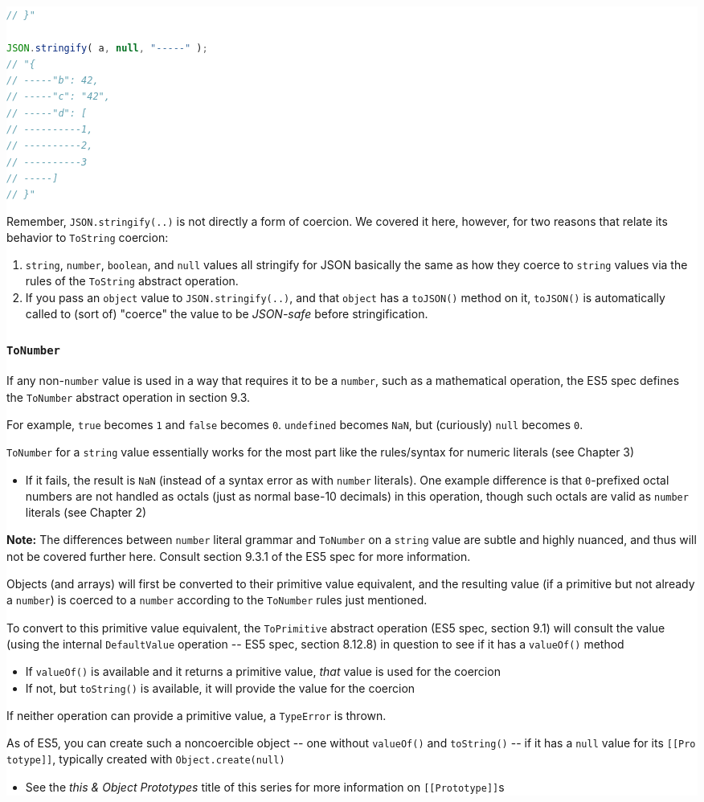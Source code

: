 ```js
// }"

JSON.stringify( a, null, "-----" );
// "{
// -----"b": 42,
// -----"c": "42",
// -----"d": [
// ----------1,
// ----------2,
// ----------3
// -----]
// }"
```

Remember, `JSON.stringify(..)` is not directly a form of coercion. We covered it here, however, for two reasons that relate its behavior to `ToString` coercion:

1. `string`, `number`, `boolean`, and `null` values all stringify for JSON basically the same as how they coerce to `string` values via the rules of the `ToString` abstract operation.
2. If you pass an `object` value to `JSON.stringify(..)`, and that `object` has a `toJSON()` method on it, `toJSON()` is automatically called to (sort of) "coerce" the value to be *JSON-safe* before stringification.

### `ToNumber`

If any non-`number` value is used in a way that requires it to be a `number`, such as a mathematical operation, the ES5 spec defines the `ToNumber` abstract operation in section 9.3.

For example, `true` becomes `1` and `false` becomes `0`. `undefined` becomes `NaN`, but (curiously) `null` becomes `0`.

`ToNumber` for a `string` value essentially works for the most part like the rules/syntax for numeric literals (see Chapter 3)
- If it fails, the result is `NaN` (instead of a syntax error as with `number` literals). One example difference is that `0`-prefixed octal numbers are not handled as octals (just as normal base-10 decimals) in this operation, though such octals are valid as `number` literals (see Chapter 2)

**Note:** The differences between `number` literal grammar and `ToNumber` on a `string` value are subtle and highly nuanced, and thus will not be covered further here. Consult section 9.3.1 of the ES5 spec for more information.

Objects (and arrays) will first be converted to their primitive value equivalent, and the resulting value (if a primitive but not already a `number`) is coerced to a `number` according to the `ToNumber` rules just mentioned.

To convert to this primitive value equivalent, the `ToPrimitive` abstract operation (ES5 spec, section 9.1) will consult the value (using the internal `DefaultValue` operation -- ES5 spec, section 8.12.8) in question to see if it has a `valueOf()` method
- If `valueOf()` is available and it returns a primitive value, *that* value is used for the coercion
- If not, but `toString()` is available, it will provide the value for the coercion

If neither operation can provide a primitive value, a `TypeError` is thrown.

As of ES5, you can create such a noncoercible object -- one without `valueOf()` and `toString()` -- if it has a `null` value for its `[[Prototype]]`, typically created with `Object.create(null)`
- See the *this & Object Prototypes* title of this series for more information on `[[Prototype]]`s
